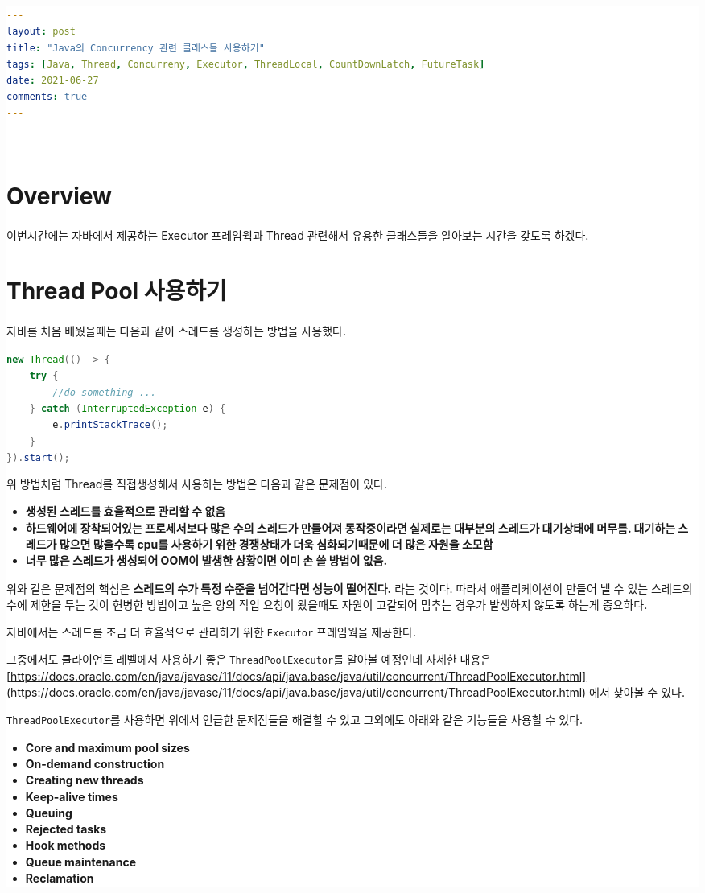 ```yaml
---
layout: post
title: "Java의 Concurrency 관련 클래스들 사용하기"
tags: [Java, Thread, Concurreny, Executor, ThreadLocal, CountDownLatch, FutureTask]
date: 2021-06-27
comments: true
---
```


<br>



# Overview

이번시간에는 자바에서 제공하는 Executor 프레임웍과 Thread 관련해서 유용한 클래스들을 알아보는 시간을 갖도록 하겠다.



# Thread Pool 사용하기

자바를 처음 배웠을때는 다음과 같이 스레드를 생성하는 방법을 사용했다.

```java
new Thread(() -> {
    try {
	    //do something ...
    } catch (InterruptedException e) {
	    e.printStackTrace();
    }
}).start();
```

위 방법처럼 Thread를 직접생성해서 사용하는 방법은 다음과 같은 문제점이 있다. 

- **생성된 스레드를 효율적으로 관리할 수 없음**
- **하드웨어에 장착되어있는 프로세서보다 많은 수의 스레드가 만들어져 동작중이라면 실제로는 대부분의 스레드가 대기상태에 머무름. 대기하는 스레드가 많으면 많을수록 cpu를 사용하기 위한 경쟁상태가 더욱 심화되기때문에 더 많은 자원을 소모함**
- **너무 많은 스레드가 생성되어 OOM이 발생한 상황이면 이미 손 쓸 방법이 없음.**

위와 같은 문제점의 핵심은 **스레드의 수가 특정 수준을 넘어간다면 성능이 떨어진다.** 라는 것이다. 따라서 애플리케이션이 만들어 낼 수 있는 스레드의 수에 제한을 두는 것이 현병한 방법이고 높은 양의 작업 요청이 왔을때도 자원이 고갈되어 멈추는 경우가 발생하지 않도록 하는게 중요하다.

자바에서는 스레드를 조금 더 효율적으로 관리하기 위한 `Executor` 프레임웍을 제공한다. 

그중에서도 클라이언트 레벨에서 사용하기 좋은 `ThreadPoolExecutor`를 알아볼 예정인데 자세한 내용은 [https://docs.oracle.com/en/java/javase/11/docs/api/java.base/java/util/concurrent/ThreadPoolExecutor.html](https://docs.oracle.com/en/java/javase/11/docs/api/java.base/java/util/concurrent/ThreadPoolExecutor.html) 에서 찾아볼 수 있다.

`ThreadPoolExecutor`를 사용하면 위에서 언급한 문제점들을 해결할 수 있고 그외에도 아래와 같은 기능들을 사용할 수 있다.

- **Core and maximum pool sizes**
- **On-demand construction**
- **Creating new threads**
- **Keep-alive times**
- **Queuing**
- **Rejected tasks**
- **Hook methods**
- **Queue maintenance**
- **Reclamation**
